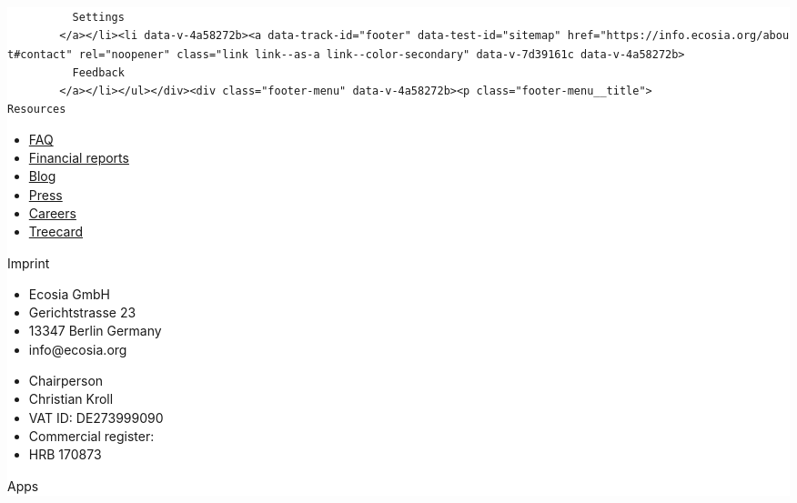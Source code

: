               Settings
            </a></li><li data-v-4a58272b><a data-track-id="footer" data-test-id="sitemap" href="https://info.ecosia.org/about#contact" rel="noopener" class="link link--as-a link--color-secondary" data-v-7d39161c data-v-4a58272b>
              Feedback
            </a></li></ul></div><div class="footer-menu" data-v-4a58272b><p class="footer-menu__title">
    Resources
  </p> <ul data-v-4a58272b><li data-v-4a58272b><a data-track-id="footer" data-test-id="resources" href="https://ecosia.zendesk.com/hc" rel="noopener" class="link link--as-a link--color-secondary" data-v-7d39161c data-v-4a58272b>
              FAQ
            </a></li><li data-v-4a58272b><a data-track-id="footer" data-test-id="resources" href="https://ecosia.co/finreportsen" rel="noopener" class="link link--as-a link--color-secondary" data-v-7d39161c data-v-4a58272b>
              Financial reports
            </a></li><li data-v-4a58272b><a data-track-id="footer" data-test-id="resources" href="https://blog.ecosia.org" rel="noopener" class="link link--as-a link--color-secondary" data-v-7d39161c data-v-4a58272b>
              Blog
            </a></li><li data-v-4a58272b><a data-track-id="footer" data-test-id="resources" href="https://info.ecosia.org/press" rel="noopener" class="link link--as-a link--color-secondary" data-v-7d39161c data-v-4a58272b>
              Press
            </a></li><li data-v-4a58272b><a data-track-id="footer" data-test-id="resources" href="https://explore.ecosia.org/jobs" rel="noopener" class="link link--as-a link--color-secondary" data-v-7d39161c data-v-4a58272b>
              Careers
            </a></li><li data-v-4a58272b><a data-track-id="footer" data-test-id="resources" href="https://ecosia.co/footer" rel="noopener" class="link link--as-a link--color-secondary" data-v-7d39161c data-v-4a58272b>
              Treecard
            </a></li></ul></div></div> <div class="footer-menu" data-v-4a58272b><p class="footer-menu__title">
    Imprint
  </p> <ul data-v-4a58272b><li data-test-id="imprint" data-v-4a58272b>
          Ecosia GmbH
        </li><li data-test-id="imprint" data-v-4a58272b>
          Gerichtstrasse 23
        </li><li data-test-id="imprint" data-v-4a58272b>
          13347 Berlin Germany
        </li><li data-test-id="imprint" data-v-4a58272b>
          info@ecosia.org
        </li></ul><ul data-v-4a58272b><li data-test-id="imprint" data-v-4a58272b>
          Chairperson
        </li><li data-test-id="imprint" data-v-4a58272b>
          Christian Kroll
        </li><li data-test-id="imprint" data-v-4a58272b>
          VAT ID: DE273999090
        </li><li data-test-id="imprint" data-v-4a58272b>
          Commercial register:
        </li><li data-test-id="imprint" data-v-4a58272b>
          HRB 170873
        </li></ul></div> <div class="footer-menu" data-v-4a58272b><p class="footer-menu__title">
    Apps